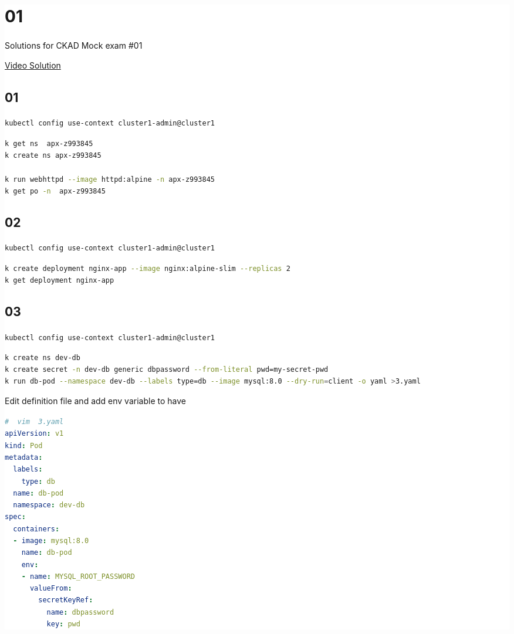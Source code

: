 # 01

Solutions for CKAD Mock exam #01

[Video Solution](https://www.youtube.com/watch?v=yQK7Ca8d-yw)

## 01

```sh
kubectl config use-context cluster1-admin@cluster1
```

```sh
k get ns  apx-z993845
k create ns apx-z993845

k run webhttpd --image httpd:alpine -n apx-z993845
k get po -n  apx-z993845
```

## 02

```sh
kubectl config use-context cluster1-admin@cluster1
```

```sh
k create deployment nginx-app --image nginx:alpine-slim --replicas 2
k get deployment nginx-app
```

## 03

```sh
kubectl config use-context cluster1-admin@cluster1
```

```sh
k create ns dev-db
k create secret -n dev-db generic dbpassword --from-literal pwd=my-secret-pwd
k run db-pod --namespace dev-db --labels type=db --image mysql:8.0 --dry-run=client -o yaml >3.yaml
```

Edit definition file and add env variable to have

```yaml
#  vim  3.yaml
apiVersion: v1
kind: Pod
metadata:
  labels:
    type: db
  name: db-pod
  namespace: dev-db
spec:
  containers:
  - image: mysql:8.0
    name: db-pod
    env:
    - name: MYSQL_ROOT_PASSWORD
      valueFrom:
        secretKeyRef:
          name: dbpassword
          key: pwd
```
